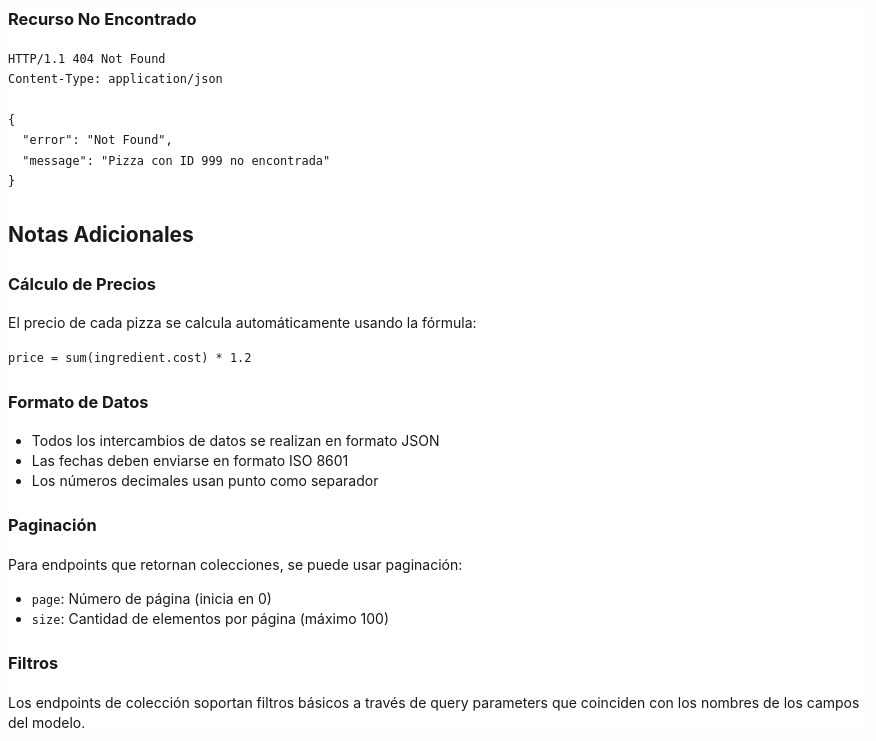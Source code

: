 ### Recurso No Encontrado
```http
HTTP/1.1 404 Not Found
Content-Type: application/json

{
  "error": "Not Found",
  "message": "Pizza con ID 999 no encontrada"
}
```

## Notas Adicionales

### Cálculo de Precios
El precio de cada pizza se calcula automáticamente usando la fórmula:
```
price = sum(ingredient.cost) * 1.2
```

### Formato de Datos
- Todos los intercambios de datos se realizan en formato JSON
- Las fechas deben enviarse en formato ISO 8601
- Los números decimales usan punto como separador

### Paginación
Para endpoints que retornan colecciones, se puede usar paginación:
- `page`: Número de página (inicia en 0)
- `size`: Cantidad de elementos por página (máximo 100)

### Filtros
Los endpoints de colección soportan filtros básicos a través de query parameters que coinciden con los nombres de los campos del modelo.